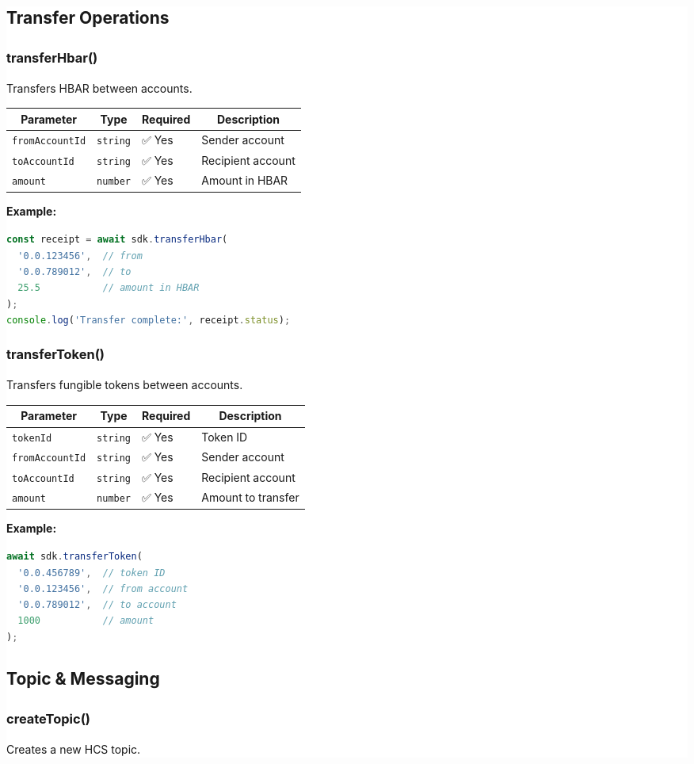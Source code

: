 ## Transfer Operations

### transferHbar()

Transfers HBAR between accounts.

| Parameter | Type | Required | Description |
|-----------|------|----------|-------------|
| `fromAccountId` | `string` | ✅ Yes | Sender account |
| `toAccountId` | `string` | ✅ Yes | Recipient account |
| `amount` | `number` | ✅ Yes | Amount in HBAR |

**Example:**
```javascript
const receipt = await sdk.transferHbar(
  '0.0.123456',  // from
  '0.0.789012',  // to
  25.5           // amount in HBAR
);
console.log('Transfer complete:', receipt.status);
```

### transferToken()

Transfers fungible tokens between accounts.

| Parameter | Type | Required | Description |
|-----------|------|----------|-------------|
| `tokenId` | `string` | ✅ Yes | Token ID |
| `fromAccountId` | `string` | ✅ Yes | Sender account |
| `toAccountId` | `string` | ✅ Yes | Recipient account |
| `amount` | `number` | ✅ Yes | Amount to transfer |

**Example:**
```javascript
await sdk.transferToken(
  '0.0.456789',  // token ID
  '0.0.123456',  // from account
  '0.0.789012',  // to account
  1000           // amount
);
```

## Topic & Messaging

### createTopic()

Creates a new HCS topic.

